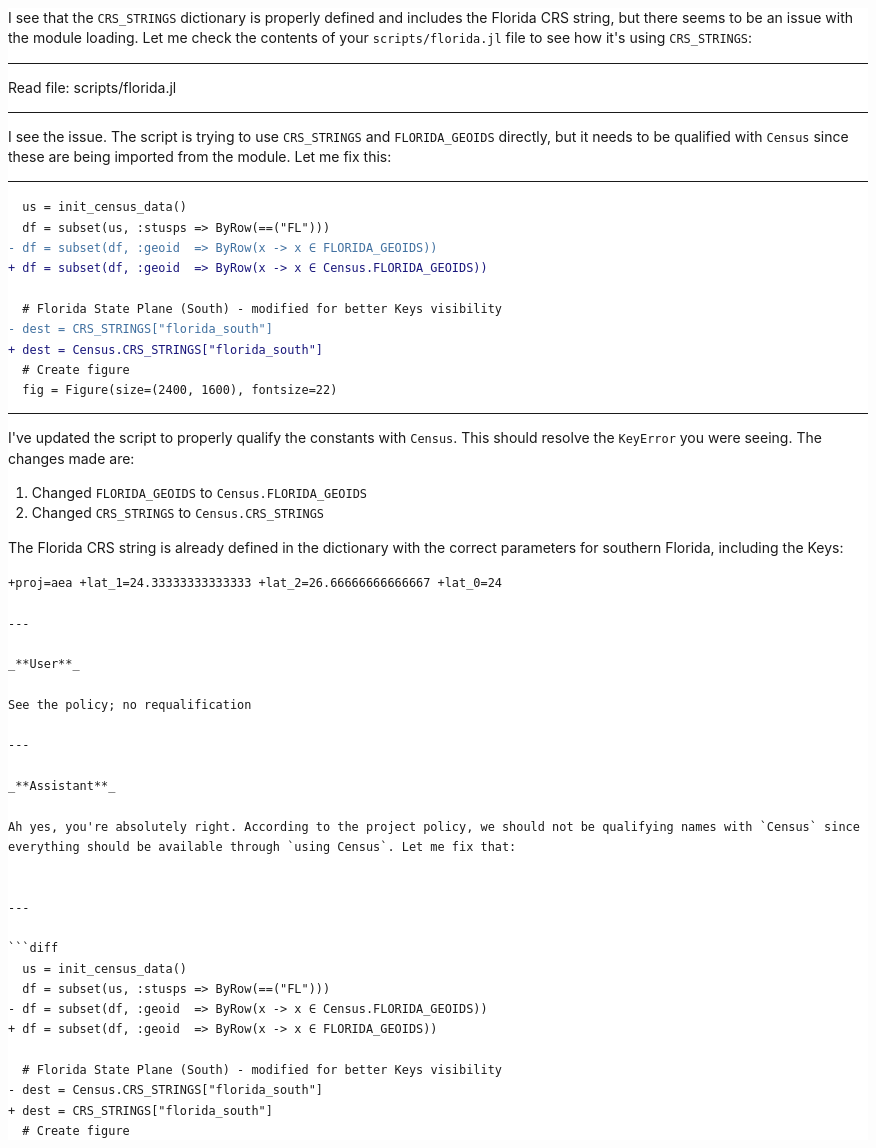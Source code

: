 
I see that the `CRS_STRINGS` dictionary is properly defined and includes the Florida CRS string, but there seems to be an issue with the module loading. Let me check the contents of your `scripts/florida.jl` file to see how it's using `CRS_STRINGS`:

---

Read file: scripts/florida.jl

---

I see the issue. The script is trying to use `CRS_STRINGS` and `FLORIDA_GEOIDS` directly, but it needs to be qualified with `Census` since these are being imported from the module. Let me fix this:

---

```diff
  us = init_census_data()
  df = subset(us, :stusps => ByRow(==("FL")))
- df = subset(df, :geoid  => ByRow(x -> x ∈ FLORIDA_GEOIDS))
+ df = subset(df, :geoid  => ByRow(x -> x ∈ Census.FLORIDA_GEOIDS))
  
  # Florida State Plane (South) - modified for better Keys visibility
- dest = CRS_STRINGS["florida_south"]
+ dest = Census.CRS_STRINGS["florida_south"]
  # Create figure
  fig = Figure(size=(2400, 1600), fontsize=22)
```

---

I've updated the script to properly qualify the constants with `Census`. This should resolve the `KeyError` you were seeing. The changes made are:

1. Changed `FLORIDA_GEOIDS` to `Census.FLORIDA_GEOIDS`
2. Changed `CRS_STRINGS` to `Census.CRS_STRINGS`

The Florida CRS string is already defined in the dictionary with the correct parameters for southern Florida, including the Keys:
```
+proj=aea +lat_1=24.33333333333333 +lat_2=26.66666666666667 +lat_0=24

---

_**User**_

See the policy; no requalification

---

_**Assistant**_

Ah yes, you're absolutely right. According to the project policy, we should not be qualifying names with `Census` since everything should be available through `using Census`. Let me fix that:


---

```diff
  us = init_census_data()
  df = subset(us, :stusps => ByRow(==("FL")))
- df = subset(df, :geoid  => ByRow(x -> x ∈ Census.FLORIDA_GEOIDS))
+ df = subset(df, :geoid  => ByRow(x -> x ∈ FLORIDA_GEOIDS))
  
  # Florida State Plane (South) - modified for better Keys visibility
- dest = Census.CRS_STRINGS["florida_south"]
+ dest = CRS_STRINGS["florida_south"]
  # Create figure
```